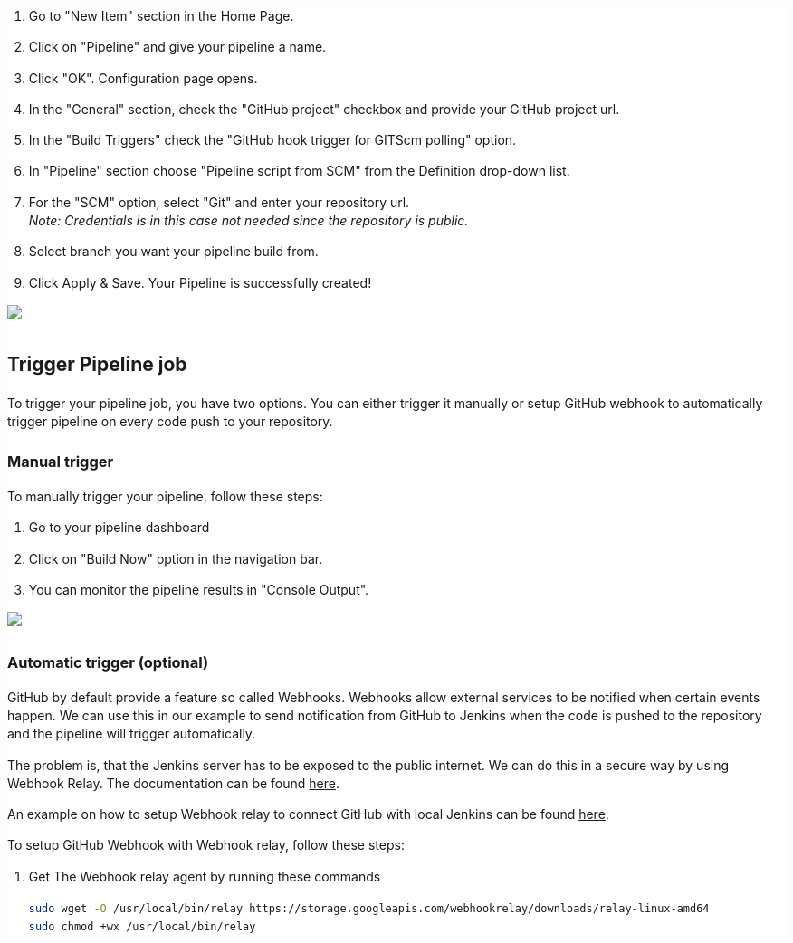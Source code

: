1) Go to "New Item" section in the Home Page. 

2) Click on "Pipeline" and give your pipeline a name. 

3) Click "OK". Configuration page opens. 

4) In the "General" section, check the "GitHub project" checkbox and provide your GitHub project url. 

5) In the "Build Triggers" check the "GitHub hook trigger for GITScm polling" option. 

6) In "Pipeline" section choose "Pipeline script from SCM" from the Definition drop-down list. 

7) For the "SCM" option, select "Git" and enter your repository url.\
   *Note: Credentials is in this case not needed since the repository is public.*

8) Select branch you want your pipeline build from. 

9) Click Apply & Save. Your Pipeline is successfully created!

<img src="graphics/create_pipeline.gif" width="1000"/>


## Trigger Pipeline job 

To trigger your pipeline job, you have two options. You can either trigger it manually or setup GitHub webhook to automatically trigger pipeline on every code push to your repository. 

### Manual trigger 
To manually trigger your pipeline, follow these steps: 

1) Go to your pipeline dashboard

2) Click on "Build Now" option in the navigation bar. 

3) You can monitor the pipeline results in "Console Output". 

<img src="graphics/trigger_manual.gif" width="1000"/>



### Automatic trigger (optional)

GitHub by default provide a feature so called Webhooks. Webhooks allow external services to be notified when certain events happen. We can use this in our example to send notification from GitHub to Jenkins when the code is pushed to the repository and the pipeline will trigger automatically. 

The problem is, that the Jenkins server has to be exposed to the public internet. We can do this in a secure way by using Webhook Relay. The documentation can be found [here](https://webhookrelay.com/). 

An example on how to setup Webhook relay to connect GitHub with local Jenkins can be found [here](https://webhookrelay.com/blog/2017/11/23/github-jenkins-guide/). 

To setup GitHub Webhook with Webhook relay, follow these steps: 


1) Get The Webhook relay agent by running these commands 

    ```bash
    sudo wget -O /usr/local/bin/relay https://storage.googleapis.com/webhookrelay/downloads/relay-linux-amd64
    sudo chmod +wx /usr/local/bin/relay
    ```
